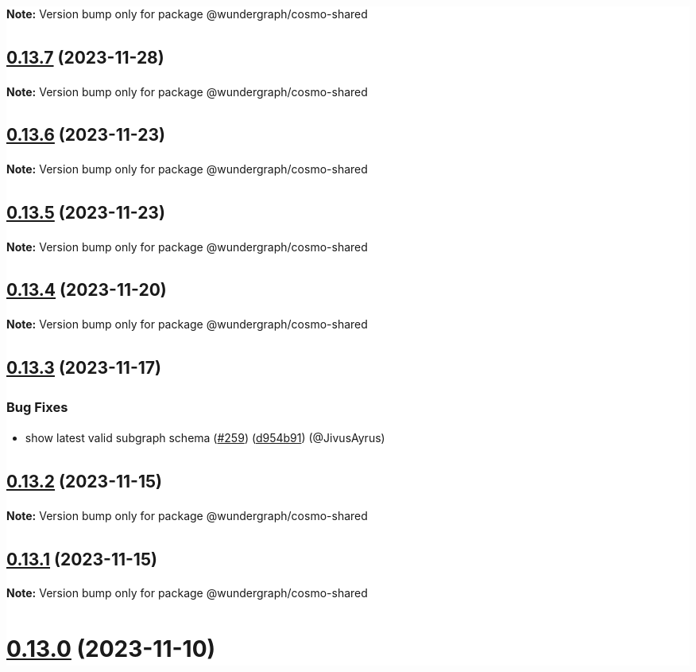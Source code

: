 **Note:** Version bump only for package @wundergraph/cosmo-shared

## [0.13.7](https://github.com/wundergraph/cosmo/compare/@wundergraph/cosmo-shared@0.13.6...@wundergraph/cosmo-shared@0.13.7) (2023-11-28)

**Note:** Version bump only for package @wundergraph/cosmo-shared

## [0.13.6](https://github.com/wundergraph/cosmo/compare/@wundergraph/cosmo-shared@0.13.4...@wundergraph/cosmo-shared@0.13.6) (2023-11-23)

**Note:** Version bump only for package @wundergraph/cosmo-shared

## [0.13.5](https://github.com/wundergraph/cosmo/compare/@wundergraph/cosmo-shared@0.13.4...@wundergraph/cosmo-shared@0.13.5) (2023-11-23)

**Note:** Version bump only for package @wundergraph/cosmo-shared

## [0.13.4](https://github.com/wundergraph/cosmo/compare/@wundergraph/cosmo-shared@0.13.3...@wundergraph/cosmo-shared@0.13.4) (2023-11-20)

**Note:** Version bump only for package @wundergraph/cosmo-shared

## [0.13.3](https://github.com/wundergraph/cosmo/compare/@wundergraph/cosmo-shared@0.13.2...@wundergraph/cosmo-shared@0.13.3) (2023-11-17)

### Bug Fixes

* show latest valid subgraph schema ([#259](https://github.com/wundergraph/cosmo/issues/259)) ([d954b91](https://github.com/wundergraph/cosmo/commit/d954b91bd212ae1a33257c662a4ff8a2ac8c2b56)) (@JivusAyrus)

## [0.13.2](https://github.com/wundergraph/cosmo/compare/@wundergraph/cosmo-shared@0.13.1...@wundergraph/cosmo-shared@0.13.2) (2023-11-15)

**Note:** Version bump only for package @wundergraph/cosmo-shared

## [0.13.1](https://github.com/wundergraph/cosmo/compare/@wundergraph/cosmo-shared@0.13.0...@wundergraph/cosmo-shared@0.13.1) (2023-11-15)

**Note:** Version bump only for package @wundergraph/cosmo-shared

# [0.13.0](https://github.com/wundergraph/cosmo/compare/@wundergraph/cosmo-shared@0.12.5...@wundergraph/cosmo-shared@0.13.0) (2023-11-10)
